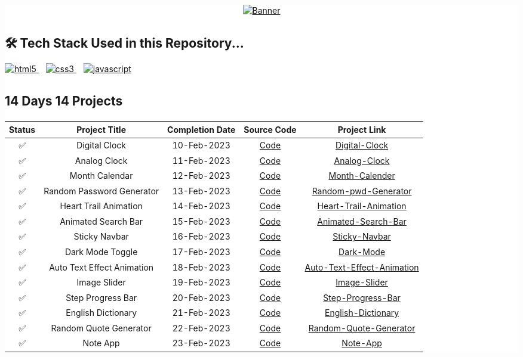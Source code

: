 <p align="center">
  <a href="https://twitter.com/iriya1505">
    <img alt="Banner" height="100%" width="100%"  src="https://pbs.twimg.com/profile_banners/1605914956805079040/1672563218/1500x500">
  </a>
</p>

## 🛠 Tech Stack Used in this Repository...
 <a href="" target="_blank"> <img src="https://camo.githubusercontent.com/c3a116928dc4560b0b08d4b4afe69b34844171f896529cc7572674965f2cd66c/68747470733a2f2f63646e2d69636f6e732d706e672e666c617469636f6e2e636f6d2f3132382f3137342f3137343835342e706e67" alt="html5" height="50" width="50"/> </a> 
   &nbsp;&nbsp;
 <a href="" target="_blank"> <img src="https://camo.githubusercontent.com/19245ec17eda7364486b88211a4f9893001661c78d384430843df7584f30ec4e/68747470733a2f2f63646e2d69636f6e732d706e672e666c617469636f6e2e636f6d2f3132382f3733322f3733323139302e706e67" alt="css3" height="50" width="50"/> </a>
   &nbsp;&nbsp;
  <a href="" target="_blank"> <img src="https://camo.githubusercontent.com/c5b45f4b07364324947b8a0cb15e93ff32890d94321295fb8254aa06d1c5dc55/68747470733a2f2f63646e2d69636f6e732d706e672e666c617469636f6e2e636f6d2f3132382f353936382f353936383239322e706e67" alt="javascript" height="50" width="50"/> </a>
  

## 14 Days 14 Projects

| Status | Project Title | Completion Date | Source Code | Project Link |
|:-: | :-:           |:-:              | :-:         | :-:          |
| ✅ | Digital Clock             | 10-Feb-2023 | [Code](https://github.com/1505-Riya/14DaysOfJavascript/tree/main/Digital%20Clock) | [Digital-Clock](https://14daysofjavascript-digitalclock.netlify.app/) |
| ✅ | Analog Clock              | 11-Feb-2023 | [Code](https://github.com/1505-Riya/14DaysOfJavascript/tree/main/Analog%20Clock) |  [Analog-Clock](https://14daysofjavascript-analogclock.netlify.app/)  |
| ✅ | Month Calendar            | 12-Feb-2023 | [Code](https://github.com/1505-Riya/14DaysOfJavascript/tree/main/Month%20Calendar) | [Month-Calender](https://14daysofjavascrip-montcalender.netlify.app/)   |
| ✅ | Random Password Generator | 13-Feb-2023 | [Code](https://github.com/1505-Riya/14DaysOfJavascript/tree/main/Random%20Password%20Generator) | [Random-pwd-Generator](https://14daysofjavascript-randompwdgenerator.netlify.app/) |
| ✅ | Heart Trail Animation     | 14-Feb-2023 | [Code](https://github.com/1505-Riya/14DaysOfJavascript/tree/main/Heart%20Trail%20Animation) | [Heart-Trail-Animation](https://14daysofjavascript-hearttrail.netlify.app/)    |
| ✅ | Animated Search Bar       | 15-Feb-2023 | [Code](https://github.com/1505-Riya/14DaysOfJavascript/tree/main/Animated%20Search%20Bar) | [Animated-Search-Bar](https://14daysofjavascript-animatedsearchbar.netlify.app/)    |
| ✅ | Sticky Navbar             | 16-Feb-2023 | [Code](https://github.com/1505-Riya/14DaysOfJavascript/tree/main/Sticky%20Navbar) | [Sticky-Navbar](https://14daysofjavascript-stickynavbar.netlify.app/)    |
| ✅ | Dark Mode Toggle          | 17-Feb-2023 | [Code](https://github.com/1505-Riya/14DaysOfJavascript/tree/main/Dark%20Mode%20Toggle) | [Dark-Mode](https://14daysofjavascript-darkmodetoggle.netlify.app/)    |
| ✅ | Auto Text Effect Animation| 18-Feb-2023 | [Code](https://github.com/1505-Riya/14DaysOfJavascript/tree/main/Auto%20Text%20Effect%20Animation) |[Auto-Text-Effect-Animation](https://14daysofjavascript-autotextanimation.netlify.app/)|
| ✅ | Image Slider              | 19-Feb-2023 | [Code](https://github.com/1505-Riya/14DaysOfJavascript/tree/main/Image%20Slider) |[Image-Slider](https://14daysofjavascript-imageslider.netlify.app/)   |
| ✅ | Step Progress Bar         | 20-Feb-2023 | [Code](https://github.com/1505-Riya/14DaysOfJavascript/tree/main/Step%20Progress%20Bar) | [Step-Progress-Bar](https://14daysofjavascript-progressbar.netlify.app/)   |
| ✅ | English Dictionary        | 21-Feb-2023 | [Code](https://github.com/1505-Riya/14DaysOfJavascript/tree/main/English%20Dictionary) |  [English-Dictionary](https://14daysofjavascript-dictionary.netlify.app/)  |
| ✅ | Random Quote Generator    | 22-Feb-2023 | [Code](https://github.com/1505-Riya/14DaysOfJavascript/tree/main/Random%20Quote%20Generator) | [Random-Quote-Generator](https://14daysofjavascript-randomquote.netlify.app/)    |
| ✅ | Note App                  | 23-Feb-2023 | [Code](https://github.com/1505-Riya/14DaysOfJavascript/tree/main/Note%20App) | [Note-App](https://14daysofjavascript-noteapp.netlify.app/)    |

